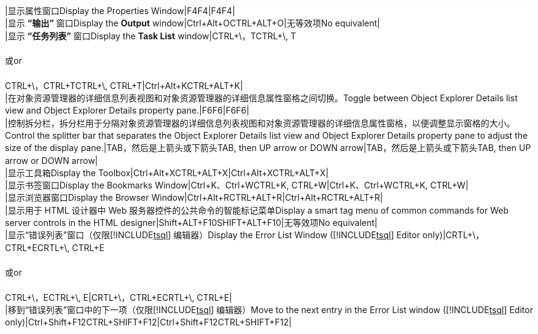 |<span data-ttu-id="234d6-227">显示属性窗口</span><span class="sxs-lookup"><span data-stu-id="234d6-227">Display the Properties Window</span></span>|<span data-ttu-id="234d6-228">F4</span><span class="sxs-lookup"><span data-stu-id="234d6-228">F4</span></span>|<span data-ttu-id="234d6-229">F4</span><span class="sxs-lookup"><span data-stu-id="234d6-229">F4</span></span>|  
|<span data-ttu-id="234d6-230">显示 **“输出”** 窗口</span><span class="sxs-lookup"><span data-stu-id="234d6-230">Display the **Output** window</span></span>|<span data-ttu-id="234d6-231">Ctrl+Alt+O</span><span class="sxs-lookup"><span data-stu-id="234d6-231">CTRL+ALT+O</span></span>|<span data-ttu-id="234d6-232">无等效项</span><span class="sxs-lookup"><span data-stu-id="234d6-232">No equivalent</span></span>|  
|<span data-ttu-id="234d6-233">显示 **“任务列表”** 窗口</span><span class="sxs-lookup"><span data-stu-id="234d6-233">Display the **Task List** window</span></span>|<span data-ttu-id="234d6-234">CTRL+\\，T</span><span class="sxs-lookup"><span data-stu-id="234d6-234">CTRL+\\, T</span></span><br /><br /> <span data-ttu-id="234d6-235">或</span><span class="sxs-lookup"><span data-stu-id="234d6-235">or</span></span><br /><br /> <span data-ttu-id="234d6-236">CTRL+\\，CTRL+T</span><span class="sxs-lookup"><span data-stu-id="234d6-236">CTRL+\\, CTRL+T</span></span>|<span data-ttu-id="234d6-237">Ctrl+Alt+K</span><span class="sxs-lookup"><span data-stu-id="234d6-237">CTRL+ALT+K</span></span>|  
|<span data-ttu-id="234d6-238">在对象资源管理器的详细信息列表视图和对象资源管理器的详细信息属性窗格之间切换。</span><span class="sxs-lookup"><span data-stu-id="234d6-238">Toggle between Object Explorer Details list view and Object Explorer Details property pane.</span></span>|<span data-ttu-id="234d6-239">F6</span><span class="sxs-lookup"><span data-stu-id="234d6-239">F6</span></span>|<span data-ttu-id="234d6-240">F6</span><span class="sxs-lookup"><span data-stu-id="234d6-240">F6</span></span>|  
|<span data-ttu-id="234d6-241">控制拆分栏，拆分栏用于分隔对象资源管理器的详细信息列表视图和对象资源管理器的详细信息属性窗格，以便调整显示窗格的大小。</span><span class="sxs-lookup"><span data-stu-id="234d6-241">Control the splitter bar that separates the Object Explorer Details list view and Object Explorer Details property pane to adjust the size of the display pane.</span></span>|<span data-ttu-id="234d6-242">TAB，然后是上箭头或下箭头</span><span class="sxs-lookup"><span data-stu-id="234d6-242">TAB, then UP arrow or DOWN arrow</span></span>|<span data-ttu-id="234d6-243">TAB，然后是上箭头或下箭头</span><span class="sxs-lookup"><span data-stu-id="234d6-243">TAB, then UP arrow or DOWN arrow</span></span>|  
|<span data-ttu-id="234d6-244">显示工具箱</span><span class="sxs-lookup"><span data-stu-id="234d6-244">Display the Toolbox</span></span>|<span data-ttu-id="234d6-245">Ctrl+Alt+X</span><span class="sxs-lookup"><span data-stu-id="234d6-245">CTRL+ALT+X</span></span>|<span data-ttu-id="234d6-246">Ctrl+Alt+X</span><span class="sxs-lookup"><span data-stu-id="234d6-246">CTRL+ALT+X</span></span>|  
|<span data-ttu-id="234d6-247">显示书签窗口</span><span class="sxs-lookup"><span data-stu-id="234d6-247">Display the Bookmarks Window</span></span>|<span data-ttu-id="234d6-248">Ctrl+K、Ctrl+W</span><span class="sxs-lookup"><span data-stu-id="234d6-248">CTRL+K, CTRL+W</span></span>|<span data-ttu-id="234d6-249">Ctrl+K、Ctrl+W</span><span class="sxs-lookup"><span data-stu-id="234d6-249">CTRL+K, CTRL+W</span></span>|  
|<span data-ttu-id="234d6-250">显示浏览器窗口</span><span class="sxs-lookup"><span data-stu-id="234d6-250">Display the Browser Window</span></span>|<span data-ttu-id="234d6-251">Ctrl+Alt+R</span><span class="sxs-lookup"><span data-stu-id="234d6-251">CTRL+ALT+R</span></span>|<span data-ttu-id="234d6-252">Ctrl+Alt+R</span><span class="sxs-lookup"><span data-stu-id="234d6-252">CTRL+ALT+R</span></span>|  
|<span data-ttu-id="234d6-253">显示用于 HTML 设计器中 Web 服务器控件的公共命令的智能标记菜单</span><span class="sxs-lookup"><span data-stu-id="234d6-253">Display a smart tag menu of common commands for Web server controls in the HTML designer</span></span>|<span data-ttu-id="234d6-254">Shift+ALT+F10</span><span class="sxs-lookup"><span data-stu-id="234d6-254">SHIFT+ALT+F10</span></span>|<span data-ttu-id="234d6-255">无等效项</span><span class="sxs-lookup"><span data-stu-id="234d6-255">No equivalent</span></span>|  
|<span data-ttu-id="234d6-256">显示“错误列表”窗口（仅限[!INCLUDE[tsql](../includes/tsql-md.md)] 编辑器）</span><span class="sxs-lookup"><span data-stu-id="234d6-256">Display the Error List Window ([!INCLUDE[tsql](../includes/tsql-md.md)] Editor only)</span></span>|<span data-ttu-id="234d6-257">CRTL+\\，CTRL+E</span><span class="sxs-lookup"><span data-stu-id="234d6-257">CRTL+\\, CTRL+E</span></span><br /><br /> <span data-ttu-id="234d6-258">或</span><span class="sxs-lookup"><span data-stu-id="234d6-258">or</span></span><br /><br /> <span data-ttu-id="234d6-259">CTRL+\\，E</span><span class="sxs-lookup"><span data-stu-id="234d6-259">CTRL+\\, E</span></span>|<span data-ttu-id="234d6-260">CRTL+\\，CTRL+E</span><span class="sxs-lookup"><span data-stu-id="234d6-260">CRTL+\\, CTRL+E</span></span>|  
|<span data-ttu-id="234d6-261">移到“错误列表”窗口中的下一项（仅限[!INCLUDE[tsql](../includes/tsql-md.md)] 编辑器）</span><span class="sxs-lookup"><span data-stu-id="234d6-261">Move to the next entry in the Error List window ([!INCLUDE[tsql](../includes/tsql-md.md)] Editor only)</span></span>|<span data-ttu-id="234d6-262">Ctrl+Shift+F12</span><span class="sxs-lookup"><span data-stu-id="234d6-262">CTRL+SHIFT+F12</span></span>|<span data-ttu-id="234d6-263">Ctrl+Shift+F12</span><span class="sxs-lookup"><span data-stu-id="234d6-263">CTRL+SHIFT+F12</span></span>|  